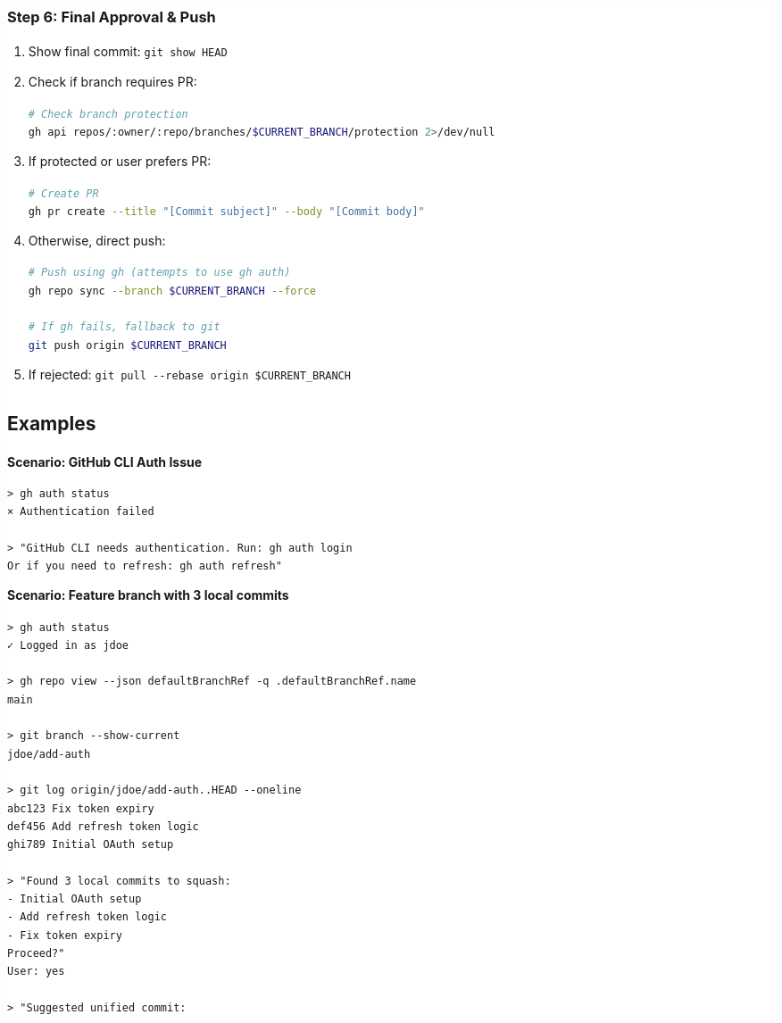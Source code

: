 ### Step 6: Final Approval & Push

1. Show final commit: `git show HEAD`
2. Check if branch requires PR:
   ```bash
   # Check branch protection
   gh api repos/:owner/:repo/branches/$CURRENT_BRANCH/protection 2>/dev/null
   ```
3. If protected or user prefers PR:
   ```bash
   # Create PR
   gh pr create --title "[Commit subject]" --body "[Commit body]"
   ```
4. Otherwise, direct push:

   ```bash
   # Push using gh (attempts to use gh auth)
   gh repo sync --branch $CURRENT_BRANCH --force

   # If gh fails, fallback to git
   git push origin $CURRENT_BRANCH
   ```

5. If rejected: `git pull --rebase origin $CURRENT_BRANCH`

## Examples

**Scenario: GitHub CLI Auth Issue**

```
> gh auth status
× Authentication failed

> "GitHub CLI needs authentication. Run: gh auth login
Or if you need to refresh: gh auth refresh"
```

**Scenario: Feature branch with 3 local commits**

```
> gh auth status
✓ Logged in as jdoe

> gh repo view --json defaultBranchRef -q .defaultBranchRef.name
main

> git branch --show-current
jdoe/add-auth

> git log origin/jdoe/add-auth..HEAD --oneline
abc123 Fix token expiry
def456 Add refresh token logic
ghi789 Initial OAuth setup

> "Found 3 local commits to squash:
- Initial OAuth setup
- Add refresh token logic
- Fix token expiry
Proceed?"
User: yes

> "Suggested unified commit:
```
